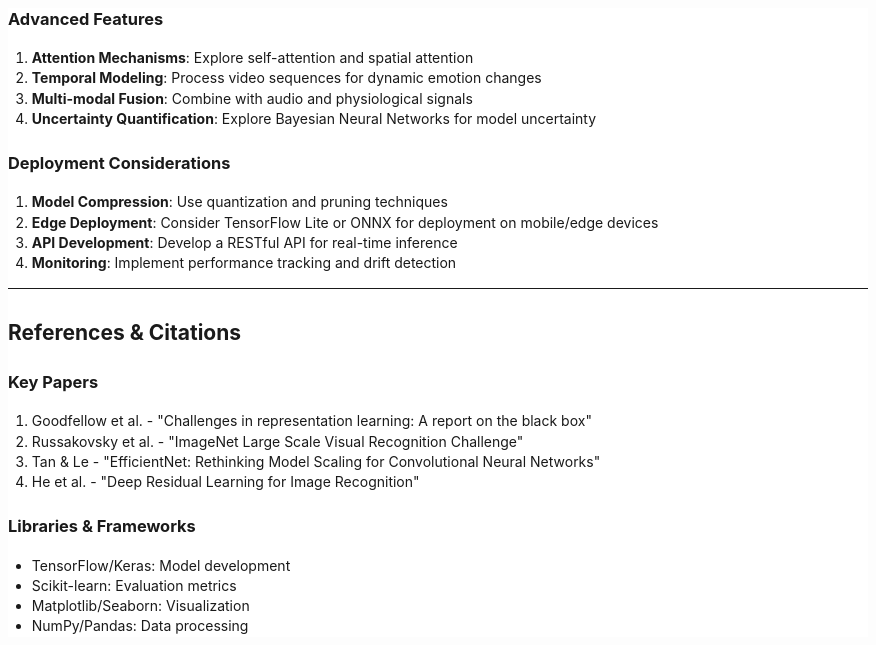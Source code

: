 ### Advanced Features
1. **Attention Mechanisms**: Explore self-attention and spatial attention
2. **Temporal Modeling**: Process video sequences for dynamic emotion changes
3. **Multi-modal Fusion**: Combine with audio and physiological signals
4. **Uncertainty Quantification**: Explore Bayesian Neural Networks for model uncertainty

### Deployment Considerations
1. **Model Compression**: Use quantization and pruning techniques
2. **Edge Deployment**: Consider TensorFlow Lite or ONNX for deployment on mobile/edge devices
3. **API Development**: Develop a RESTful API for real-time inference
4. **Monitoring**: Implement performance tracking and drift detection

---

## References & Citations

### Key Papers
1. Goodfellow et al. - "Challenges in representation learning: A report on the black box"
2. Russakovsky et al. - "ImageNet Large Scale Visual Recognition Challenge"
3. Tan & Le - "EfficientNet: Rethinking Model Scaling for Convolutional Neural Networks"
4. He et al. - "Deep Residual Learning for Image Recognition"

### Libraries & Frameworks
- TensorFlow/Keras: Model development
- Scikit-learn: Evaluation metrics
- Matplotlib/Seaborn: Visualization
- NumPy/Pandas: Data processing